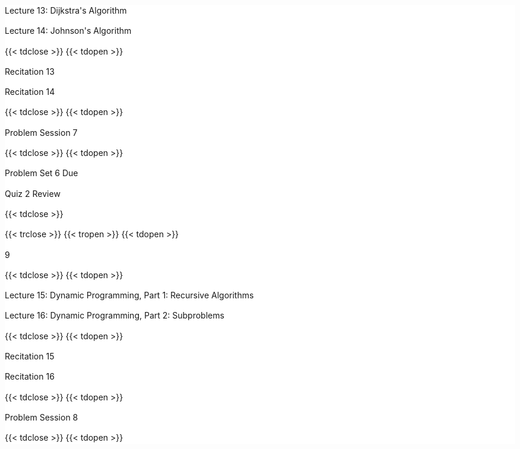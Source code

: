 
Lecture 13: Dijkstra's Algorithm

Lecture 14: Johnson's Algorithm


{{< tdclose >}}
{{< tdopen >}}


Recitation 13

Recitation 14


{{< tdclose >}}
{{< tdopen >}}


Problem Session 7


{{< tdclose >}}
{{< tdopen >}}


Problem Set 6 Due

Quiz 2 Review


{{< tdclose >}}

{{< trclose >}}
{{< tropen >}}
{{< tdopen >}}


9


{{< tdclose >}}
{{< tdopen >}}


Lecture 15: Dynamic Programming, Part 1: Recursive Algorithms

Lecture 16: Dynamic Programming, Part 2: Subproblems


{{< tdclose >}}
{{< tdopen >}}


Recitation 15

Recitation 16


{{< tdclose >}}
{{< tdopen >}}


Problem Session 8


{{< tdclose >}}
{{< tdopen >}}
 